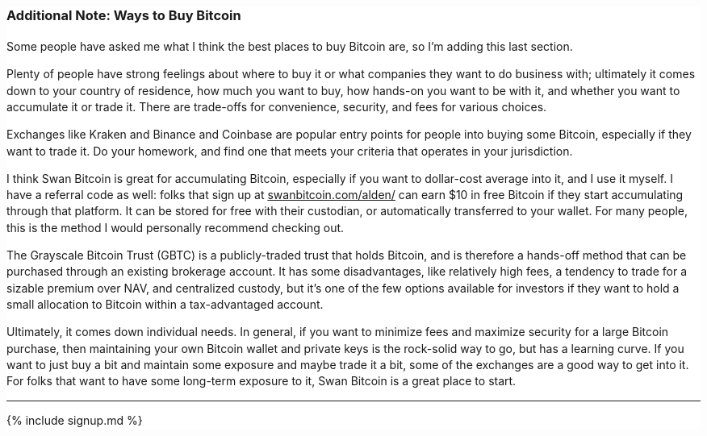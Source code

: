 ### Additional Note: Ways to Buy Bitcoin

Some people have asked me what I think the best places to buy Bitcoin are, so I’m adding this last section.

Plenty of people have strong feelings about where to buy it or what companies they want to do business with; ultimately it comes down to your country of residence, how much you want to buy, how hands-on you want to be with it, and whether you want to accumulate it or trade it. There are trade-offs for convenience, security, and fees for various choices.

Exchanges like Kraken and Binance and Coinbase are popular entry points for people into buying some Bitcoin, especially if they want to trade it. Do your homework, and find one that meets your criteria that operates in your jurisdiction.

I think Swan Bitcoin is great for accumulating Bitcoin, especially if you want to dollar-cost average into it, and I use it myself. I have a referral code as well: folks that sign up at [swanbitcoin.com/alden/](https://www.swanbitcoin.com/alden/) can earn $10 in free Bitcoin if they start accumulating through that platform. It can be stored for free with their custodian, or automatically transferred to your wallet. For many people, this is the method I would personally recommend checking out.

The Grayscale Bitcoin Trust (GBTC) is a publicly-traded trust that holds Bitcoin, and is therefore a hands-off method that can be purchased through an existing brokerage account. It has some disadvantages, like relatively high fees, a tendency to trade for a sizable premium over NAV, and centralized custody, but it’s one of the few options available for investors if they want to hold a small allocation to Bitcoin within a tax-advantaged account.

Ultimately, it comes down individual needs. In general, if you want to minimize fees and maximize security for a large Bitcoin purchase, then maintaining your own Bitcoin wallet and private keys is the rock-solid way to go, but has a learning curve. If you want to just buy a bit and maintain some exposure and maybe trade it a bit, some of the exchanges are a good way to get into it. For folks that want to have some long-term exposure to it, Swan Bitcoin is a great place to start.


***

{% include signup.md %}